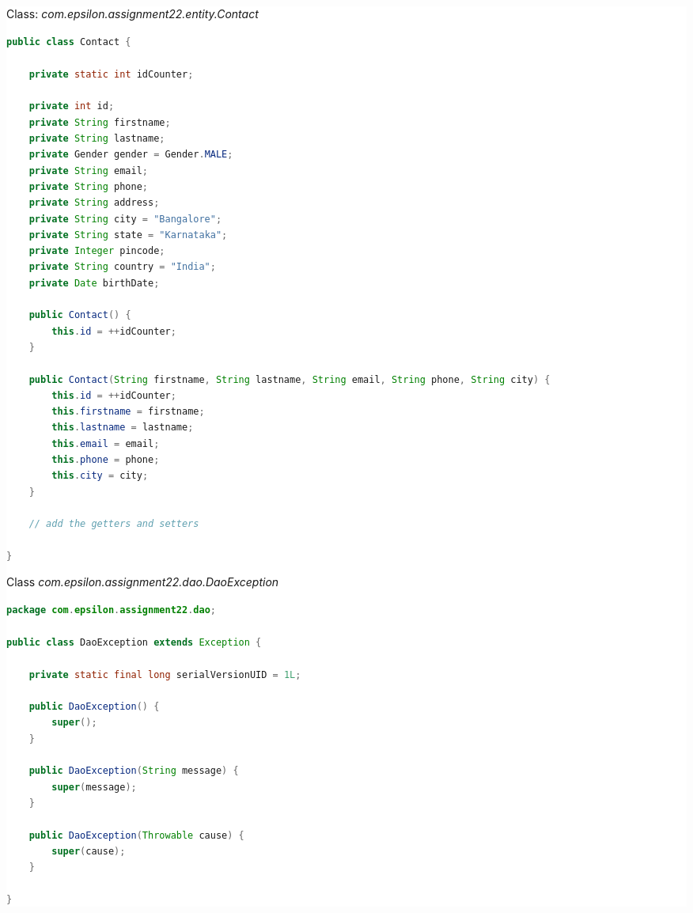 Class: *com.epsilon.assignment22.entity.Contact*

```java
public class Contact {

	private static int idCounter;

	private int id;
	private String firstname;
	private String lastname;
	private Gender gender = Gender.MALE;
	private String email;
	private String phone;
	private String address;
	private String city = "Bangalore";
	private String state = "Karnataka";
	private Integer pincode;
	private String country = "India";
	private Date birthDate;

	public Contact() {
		this.id = ++idCounter;
	}

	public Contact(String firstname, String lastname, String email, String phone, String city) {
		this.id = ++idCounter;
		this.firstname = firstname;
		this.lastname = lastname;
		this.email = email;
		this.phone = phone;
		this.city = city;
	}

	// add the getters and setters

}
```

Class *com.epsilon.assignment22.dao.DaoException*

```java
package com.epsilon.assignment22.dao;

public class DaoException extends Exception {

	private static final long serialVersionUID = 1L;

	public DaoException() {
		super();
	}

	public DaoException(String message) {
		super(message);
	}

	public DaoException(Throwable cause) {
		super(cause);
	}

}

```
